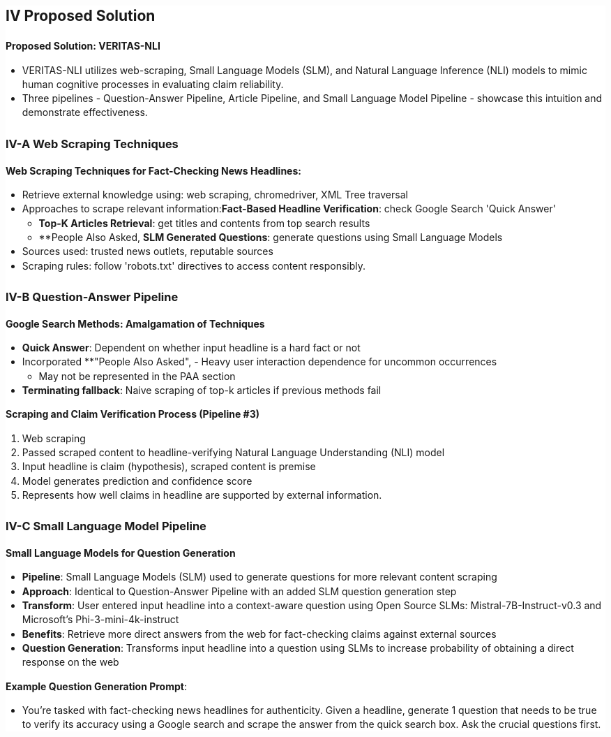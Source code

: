 ## IV Proposed Solution

**Proposed Solution: VERITAS-NLI**

* VERITAS-NLI utilizes web-scraping, Small Language Models (SLM), and Natural Language Inference (NLI) models to mimic human cognitive processes in evaluating claim reliability.
* Three pipelines - Question-Answer Pipeline, Article Pipeline, and Small Language Model Pipeline - showcase this intuition and demonstrate effectiveness.

### IV-A Web Scraping Techniques

**Web Scraping Techniques for Fact-Checking News Headlines:**
* Retrieve external knowledge using: web scraping, chromedriver, XML Tree traversal
* Approaches to scrape relevant information:**Fact-Based Headline Verification**: check Google Search 'Quick Answer'
  + **Top-K Articles Retrieval**: get titles and contents from top search results
  + **People Also Asked, **SLM Generated Questions**: generate questions using Small Language Models
* Sources used: trusted news outlets, reputable sources
* Scraping rules: follow 'robots.txt' directives to access content responsibly.

### IV-B Question-Answer Pipeline

**Google Search Methods: Amalgamation of Techniques**
- **Quick Answer**: Dependent on whether input headline is a hard fact or not
- Incorporated **"People Also Asked",   - Heavy user interaction dependence for uncommon occurrences
  - May not be represented in the PAA section
- **Terminating fallback**: Naive scraping of top-k articles if previous methods fail

**Scraping and Claim Verification Process (Pipeline #3)**
1. Web scraping
2. Passed scraped content to headline-verifying Natural Language Understanding (NLI) model
3. Input headline is claim (hypothesis), scraped content is premise
4. Model generates prediction and confidence score
5. Represents how well claims in headline are supported by external information.

### IV-C Small Language Model Pipeline

**Small Language Models for Question Generation**
- **Pipeline**: Small Language Models (SLM) used to generate questions for more relevant content scraping
- **Approach**: Identical to Question-Answer Pipeline with an added SLM question generation step
- **Transform**: User entered input headline into a context-aware question using Open Source SLMs: Mistral-7B-Instruct-v0.3 and Microsoft’s Phi-3-mini-4k-instruct
- **Benefits**: Retrieve more direct answers from the web for fact-checking claims against external sources
- **Question Generation**: Transforms input headline into a question using SLMs to increase probability of obtaining a direct response on the web

**Example Question Generation Prompt**:
- You’re tasked with fact-checking news headlines for authenticity. Given a headline, generate 1 question that needs to be true to verify its accuracy using a Google search and scrape the answer from the quick search box. Ask the crucial questions first.
